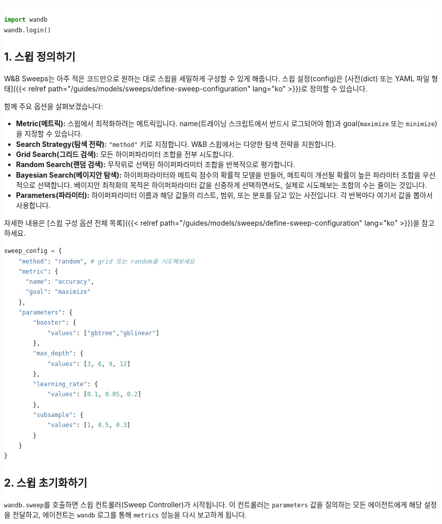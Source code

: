 
```python

import wandb
wandb.login()
```

## 1. 스윕 정의하기

W&B Sweeps는 아주 적은 코드만으로 원하는 대로 스윕을 세밀하게 구성할 수 있게 해줍니다. 스윕 설정(config)은
[사전(dict) 또는 YAML 파일 형태]({{< relref path="/guides/models/sweeps/define-sweep-configuration" lang="ko" >}})로 정의할 수 있습니다.

함께 주요 옵션을 살펴보겠습니다:
*   **Metric(메트릭):** 스윕에서 최적화하려는 메트릭입니다. name(트레이닝 스크립트에서 반드시 로그되어야 함)과 goal(`maximize` 또는 `minimize`)을 지정할 수 있습니다.
*   **Search Strategy(탐색 전략):** `"method"` 키로 지정합니다. W&B 스윕에서는 다양한 탐색 전략을 지원합니다.
  *   **Grid Search(그리드 검색):** 모든 하이퍼파라미터 조합을 전부 시도합니다.
  *   **Random Search(랜덤 검색):** 무작위로 선택된 하이퍼파라미터 조합을 반복적으로 평가합니다.
  *   **Bayesian Search(베이지안 탐색):** 하이퍼파라미터와 메트릭 점수의 확률적 모델을 만들어, 메트릭이 개선될 확률이 높은 파라미터 조합을 우선적으로 선택합니다. 베이지안 최적화의 목적은 하이퍼파라미터 값을 신중하게 선택하면서도, 실제로 시도해보는 조합의 수는 줄이는 것입니다.
*   **Parameters(파라미터):** 하이퍼파라미터 이름과 해당 값들의 리스트, 범위, 또는 분포를 담고 있는 사전입니다. 각 반복마다 여기서 값을 뽑아서 사용합니다.

자세한 내용은 [스윕 구성 옵션 전체 목록]({{< relref path="/guides/models/sweeps/define-sweep-configuration" lang="ko" >}})을 참고하세요.


```python
sweep_config = {
    "method": "random", # grid 또는 random을 시도해보세요
    "metric": {
      "name": "accuracy",
      "goal": "maximize"   
    },
    "parameters": {
        "booster": {
            "values": ["gbtree","gblinear"]
        },
        "max_depth": {
            "values": [3, 6, 9, 12]
        },
        "learning_rate": {
            "values": [0.1, 0.05, 0.2]
        },
        "subsample": {
            "values": [1, 0.5, 0.3]
        }
    }
}
```

## 2. 스윕 초기화하기

`wandb.sweep`를 호출하면 스윕 컨트롤러(Sweep Controller)가 시작됩니다.
이 컨트롤러는 `parameters` 값을 질의하는 모든 에이전트에게 해당 설정을 전달하고,
에이전트는 `wandb` 로그를 통해 `metrics` 성능을 다시 보고하게 됩니다.
